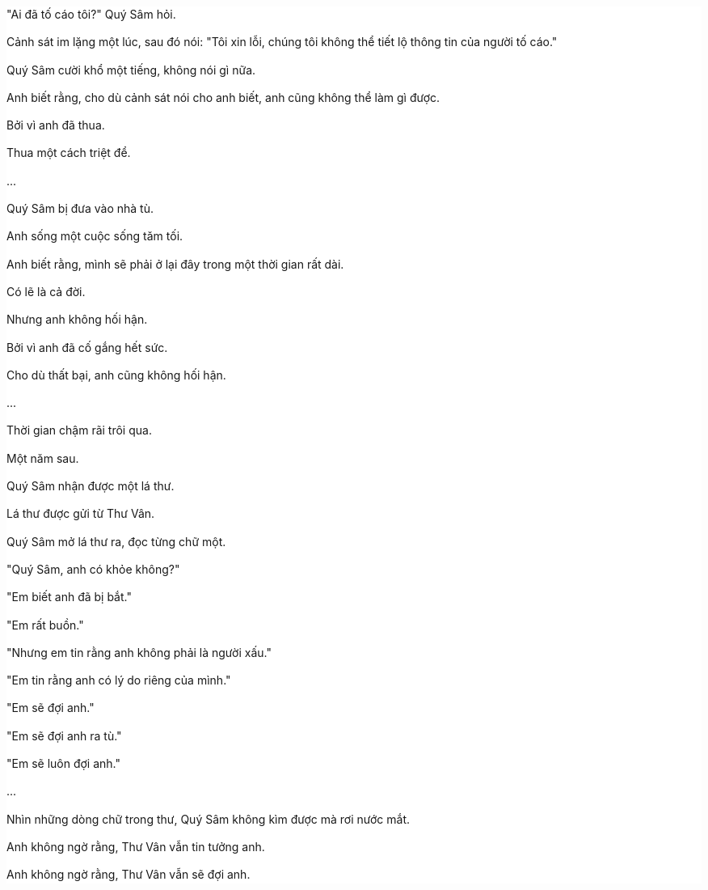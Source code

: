 "Ai đã tố cáo tôi?" Quý Sâm hỏi.

Cảnh sát im lặng một lúc, sau đó nói: "Tôi xin lỗi, chúng tôi không thể tiết lộ thông tin của người tố cáo."

Quý Sâm cười khổ một tiếng, không nói gì nữa.

Anh biết rằng, cho dù cảnh sát nói cho anh biết, anh cũng không thể làm gì được.

Bởi vì anh đã thua.

Thua một cách triệt để.

...

Quý Sâm bị đưa vào nhà tù.

Anh sống một cuộc sống tăm tối.

Anh biết rằng, mình sẽ phải ở lại đây trong một thời gian rất dài.

Có lẽ là cả đời.

Nhưng anh không hối hận.

Bởi vì anh đã cố gắng hết sức.

Cho dù thất bại, anh cũng không hối hận.

...

Thời gian chậm rãi trôi qua.

Một năm sau.

Quý Sâm nhận được một lá thư.

Lá thư được gửi từ Thư Vân.

Quý Sâm mở lá thư ra, đọc từng chữ một.

"Quý Sâm, anh có khỏe không?"

"Em biết anh đã bị bắt."

"Em rất buồn."

"Nhưng em tin rằng anh không phải là người xấu."

"Em tin rằng anh có lý do riêng của mình."

"Em sẽ đợi anh."

"Em sẽ đợi anh ra tù."

"Em sẽ luôn đợi anh."

...

Nhìn những dòng chữ trong thư, Quý Sâm không kìm được mà rơi nước mắt.

Anh không ngờ rằng, Thư Vân vẫn tin tưởng anh.

Anh không ngờ rằng, Thư Vân vẫn sẽ đợi anh.
